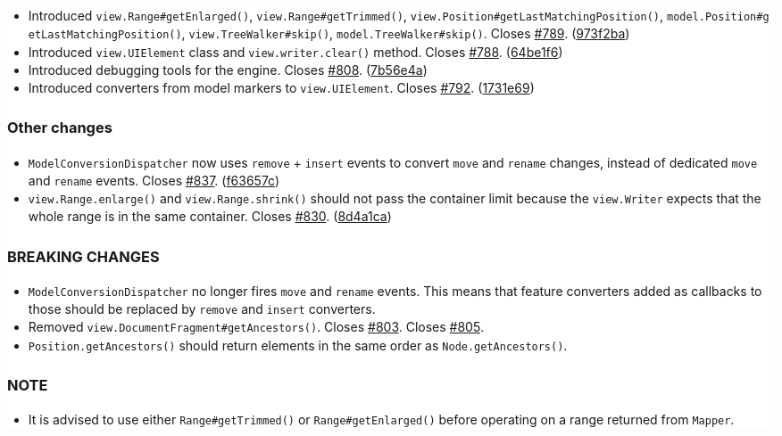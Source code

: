 * Introduced `view.Range#getEnlarged()`, `view.Range#getTrimmed()`, `view.Position#getLastMatchingPosition()`, `model.Position#getLastMatchingPosition()`, `view.TreeWalker#skip()`, `model.TreeWalker#skip()`. Closes [#789](https://github.com/ckeditor/ckeditor5/issues/789). ([973f2ba](https://github.com/ckeditor/ckeditor5-engine/commit/973f2ba))
* Introduced `view.UIElement` class and `view.writer.clear()` method. Closes [#788](https://github.com/ckeditor/ckeditor5/issues/788). ([64be1f6](https://github.com/ckeditor/ckeditor5-engine/commit/64be1f6))
* Introduced debugging tools for the engine. Closes [#808](https://github.com/ckeditor/ckeditor5/issues/808). ([7b56e4a](https://github.com/ckeditor/ckeditor5-engine/commit/7b56e4a))
* Introduced converters from model markers to `view.UIElement`. Closes [#792](https://github.com/ckeditor/ckeditor5/issues/792). ([1731e69](https://github.com/ckeditor/ckeditor5-engine/commit/1731e69))

### Other changes

* `ModelConversionDispatcher` now uses `remove` + `insert` events to convert `move` and `rename` changes, instead of dedicated `move` and `rename` events. Closes [#837](https://github.com/ckeditor/ckeditor5/issues/837). ([f63657c](https://github.com/ckeditor/ckeditor5-engine/commit/f63657c))
* `view.Range.enlarge()` and `view.Range.shrink()` should not pass the container limit because the `view.Writer` expects that the whole range is in the same container. Closes [#830](https://github.com/ckeditor/ckeditor5/issues/830). ([8d4a1ca](https://github.com/ckeditor/ckeditor5-engine/commit/8d4a1ca))


### BREAKING CHANGES

* `ModelConversionDispatcher` no longer fires `move` and `rename` events. This means that feature converters added as callbacks to those should be replaced by `remove` and `insert` converters.
* Removed `view.DocumentFragment#getAncestors()`. Closes [#803](https://github.com/ckeditor/ckeditor5/issues/803). Closes [#805](https://github.com/ckeditor/ckeditor5/issues/805).
* `Position.getAncestors()` should return elements in the same order as `Node.getAncestors()`.

### NOTE

* It is advised to use either `Range#getTrimmed()` or `Range#getEnlarged()` before operating on a range returned from `Mapper`.
